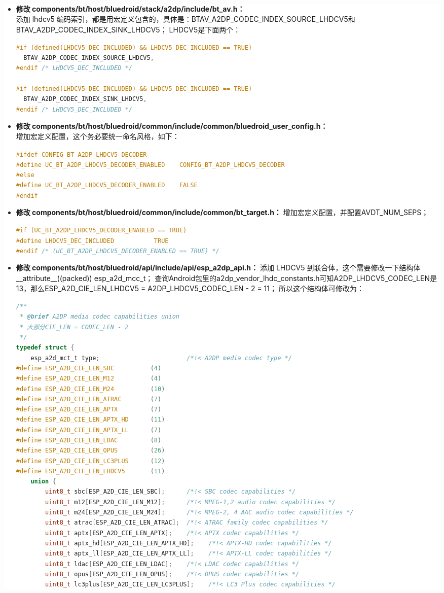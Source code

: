 - **修改 components/bt/host/bluedroid/stack/a2dp/include/bt_av.h：**  
	添加 lhdcv5 编码索引，都是用宏定义包含的，具体是：BTAV_A2DP_CODEC_INDEX_SOURCE_LHDCV5和BTAV_A2DP_CODEC_INDEX_SINK_LHDCV5；
	LHDCV5是下面两个：
	```c
	#if (defined(LHDCV5_DEC_INCLUDED) && LHDCV5_DEC_INCLUDED == TRUE)
	  BTAV_A2DP_CODEC_INDEX_SOURCE_LHDCV5,
	#endif /* LHDCV5_DEC_INCLUDED */
	
	#if (defined(LHDCV5_DEC_INCLUDED) && LHDCV5_DEC_INCLUDED == TRUE)
	  BTAV_A2DP_CODEC_INDEX_SINK_LHDCV5,
	#endif /* LHDCV5_DEC_INCLUDED */
	```

- **修改 components/bt/host/bluedroid/common/include/common/bluedroid_user_config.h：**  
	增加宏定义配置，这个务必要统一命名风格，如下：
	```c
	#ifdef CONFIG_BT_A2DP_LHDCV5_DECODER
	#define UC_BT_A2DP_LHDCV5_DECODER_ENABLED    CONFIG_BT_A2DP_LHDCV5_DECODER
	#else
	#define UC_BT_A2DP_LHDCV5_DECODER_ENABLED    FALSE
	#endif
	```

- **修改 components/bt/host/bluedroid/common/include/common/bt_target.h：**
	增加宏定义配置，并配置AVDT_NUM_SEPS； 
	```c
	#if (UC_BT_A2DP_LHDCV5_DECODER_ENABLED == TRUE)
	#define LHDCV5_DEC_INCLUDED           TRUE
	#endif /* (UC_BT_A2DP_LHDCV5_DECODER_ENABLED == TRUE) */
	```

- **修改 components/bt/host/bluedroid/api/include/api/esp_a2dp_api.h：**
	添加 LHDCV5 到联合体，这个需要修改一下结构体__attribute__((packed)) esp_a2d_mcc_t；
	查询Android包里的a2dp_vendor_lhdc_constants.h可知A2DP_LHDCV5_CODEC_LEN是13，那么ESP_A2D_CIE_LEN_LHDCV5 = A2DP_LHDCV5_CODEC_LEN - 2 = 11；
	所以这个结构体可修改为：
	```c
	/**
	 * @brief A2DP media codec capabilities union
	 * 大部分CIE_LEN = CODEC_LEN - 2
	 */
	typedef struct {
		esp_a2d_mct_t type;                        /*!< A2DP media codec type */
	#define ESP_A2D_CIE_LEN_SBC          (4)
	#define ESP_A2D_CIE_LEN_M12          (4)
	#define ESP_A2D_CIE_LEN_M24          (10)
	#define ESP_A2D_CIE_LEN_ATRAC        (7)
	#define ESP_A2D_CIE_LEN_APTX         (7)
	#define ESP_A2D_CIE_LEN_APTX_HD      (11)
	#define ESP_A2D_CIE_LEN_APTX_LL      (7)
	#define ESP_A2D_CIE_LEN_LDAC         (8)
	#define ESP_A2D_CIE_LEN_OPUS         (26)
	#define ESP_A2D_CIE_LEN_LC3PLUS      (12)
	#define ESP_A2D_CIE_LEN_LHDCV5       (11)
		union {
			uint8_t sbc[ESP_A2D_CIE_LEN_SBC];      /*!< SBC codec capabilities */
			uint8_t m12[ESP_A2D_CIE_LEN_M12];      /*!< MPEG-1,2 audio codec capabilities */
			uint8_t m24[ESP_A2D_CIE_LEN_M24];      /*!< MPEG-2, 4 AAC audio codec capabilities */
			uint8_t atrac[ESP_A2D_CIE_LEN_ATRAC];  /*!< ATRAC family codec capabilities */
			uint8_t aptx[ESP_A2D_CIE_LEN_APTX];    /*!< APTX codec capabilities */
			uint8_t aptx_hd[ESP_A2D_CIE_LEN_APTX_HD];    /*!< APTX-HD codec capabilities */
			uint8_t aptx_ll[ESP_A2D_CIE_LEN_APTX_LL];    /*!< APTX-LL codec capabilities */
			uint8_t ldac[ESP_A2D_CIE_LEN_LDAC];    /*!< LDAC codec capabilities */
			uint8_t opus[ESP_A2D_CIE_LEN_OPUS];    /*!< OPUS codec capabilities */
			uint8_t lc3plus[ESP_A2D_CIE_LEN_LC3PLUS];    /*!< LC3 Plus codec capabilities */